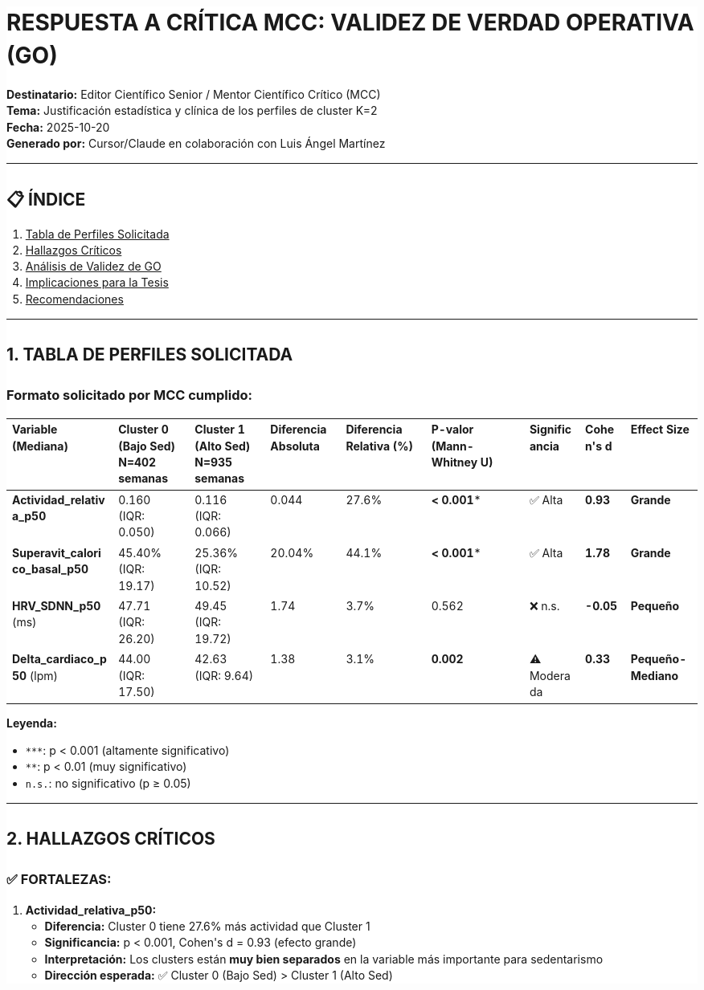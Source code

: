 # RESPUESTA A CRÍTICA MCC: VALIDEZ DE VERDAD OPERATIVA (GO)

**Destinatario:** Editor Científico Senior / Mentor Científico Crítico (MCC)  
**Tema:** Justificación estadística y clínica de los perfiles de cluster K=2  
**Fecha:** 2025-10-20  
**Generado por:** Cursor/Claude en colaboración con Luis Ángel Martínez

---

## 📋 ÍNDICE

1. [Tabla de Perfiles Solicitada](#1-tabla-de-perfiles-solicitada)
2. [Hallazgos Críticos](#2-hallazgos-críticos)
3. [Análisis de Validez de GO](#3-análisis-de-validez-de-go)
4. [Implicaciones para la Tesis](#4-implicaciones-para-la-tesis)
5. [Recomendaciones](#5-recomendaciones)

---

## 1. TABLA DE PERFILES SOLICITADA

### **Formato solicitado por MCC cumplido:**

| Variable (Mediana) | Cluster 0 (Bajo Sed)<br/>N=402 semanas | Cluster 1 (Alto Sed)<br/>N=935 semanas | Diferencia Absoluta | Diferencia Relativa (%) | P-valor (Mann-Whitney U) | Significancia | Cohen's d | Effect Size |
|:---|:---|:---|:---|:---|:---|:---|:---|:---|
| **Actividad_relativa_p50** | 0.160<br/>(IQR: 0.050) | 0.116<br/>(IQR: 0.066) | 0.044 | 27.6% | **< 0.001*** | ✅ Alta | **0.93** | **Grande** |
| **Superavit_calorico_basal_p50** | 45.40%<br/>(IQR: 19.17) | 25.36%<br/>(IQR: 10.52) | 20.04% | 44.1% | **< 0.001*** | ✅ Alta | **1.78** | **Grande** |
| **HRV_SDNN_p50** (ms) | 47.71<br/>(IQR: 26.20) | 49.45<br/>(IQR: 19.72) | 1.74 | 3.7% | 0.562 | ❌ n.s. | **-0.05** | **Pequeño** |
| **Delta_cardiaco_p50** (lpm) | 44.00<br/>(IQR: 17.50) | 42.63<br/>(IQR: 9.64) | 1.38 | 3.1% | **0.002** | ⚠️ Moderada | **0.33** | **Pequeño-Mediano** |

**Leyenda:**
- `***`: p < 0.001 (altamente significativo)
- `**`: p < 0.01 (muy significativo)
- `n.s.`: no significativo (p ≥ 0.05)

---

## 2. HALLAZGOS CRÍTICOS

### ✅ **FORTALEZAS:**

1. **Actividad_relativa_p50:**
   - **Diferencia:** Cluster 0 tiene 27.6% más actividad que Cluster 1
   - **Significancia:** p < 0.001, Cohen's d = 0.93 (efecto grande)
   - **Interpretación:** Los clusters están **muy bien separados** en la variable más importante para sedentarismo
   - **Dirección esperada:** ✅ Cluster 0 (Bajo Sed) > Cluster 1 (Alto Sed)
